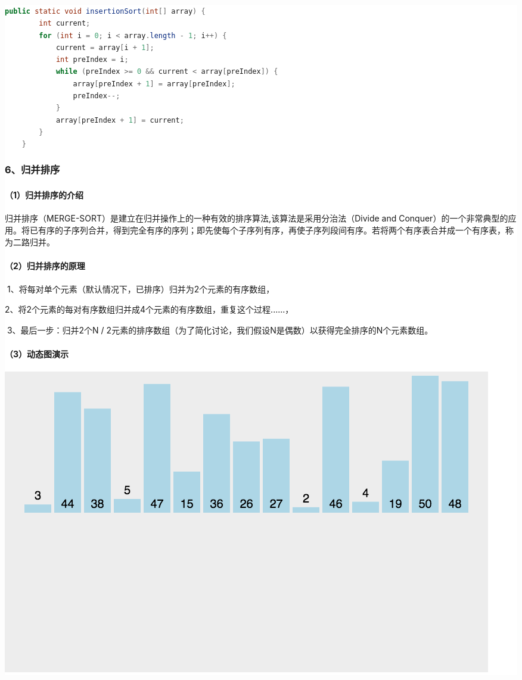 ```java
public static void insertionSort(int[] array) {
        int current;
        for (int i = 0; i < array.length - 1; i++) {
            current = array[i + 1];
            int preIndex = i;
            while (preIndex >= 0 && current < array[preIndex]) {
                array[preIndex + 1] = array[preIndex];
                preIndex--;
            }
            array[preIndex + 1] = current;
        }
    }
```

### 6、归并排序

#### （1）归并排序的介绍

​		归并排序（MERGE-SORT）是建立在归并操作上的一种有效的排序算法,该算法是采用分治法（Divide and Conquer）的一个非常典型的应用。将已有序的子序列合并，得到完全有序的序列；即先使每个子序列有序，再使子序列段间有序。若将两个有序表合并成一个有序表，称为二路归并。

#### （2）归并排序的原理

​		1、将每对单个元素（默认情况下，已排序）归并为2个元素的有序数组，

​		2、将2个元素的每对有序数组归并成4个元素的有序数组，重复这个过程......，

​		3、最后一步：归并2个N / 2元素的排序数组（为了简化讨论，我们假设N是偶数）以获得完全排序的N个元素数组。

#### （3）动态图演示

![img](images\6.jpg)
